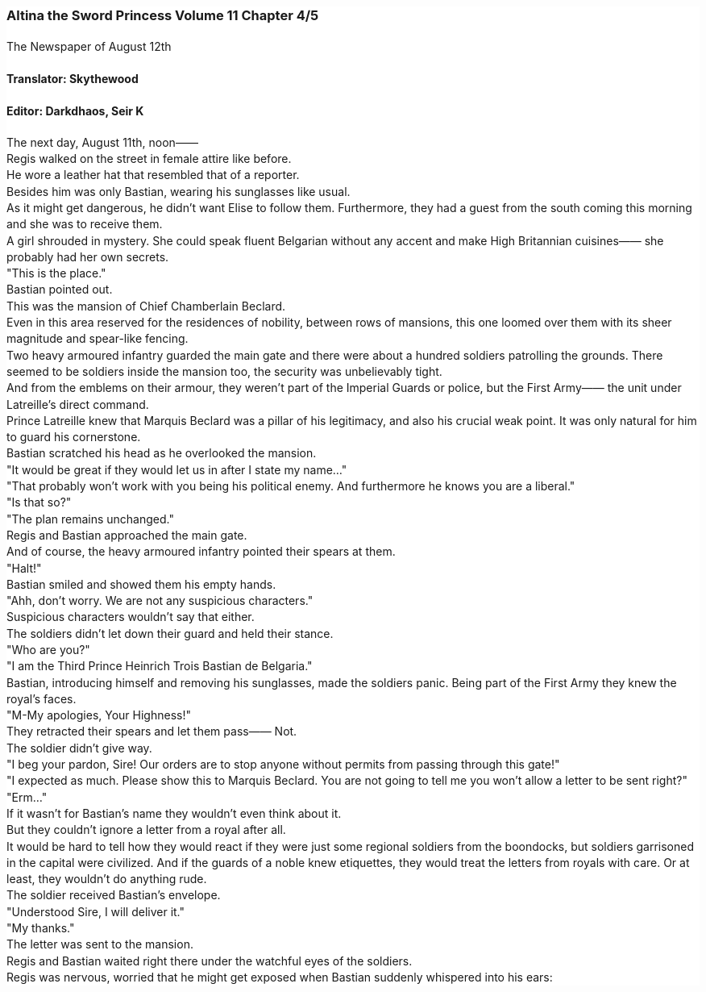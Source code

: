### Altina the Sword Princess Volume 11 Chapter 4/5<br/>
The Newspaper of August 12th<br/>
#### Translator: Skythewood<br/>
#### Editor: Darkdhaos, Seir K<br/>
The next day, August 11th, noon——<br/>
Regis walked on the street in female attire like before.<br/>
He wore a leather hat that resembled that of a reporter.<br/>
Besides him was only Bastian, wearing his sunglasses like usual.<br/>
As it might get dangerous, he didn’t want Elise to follow them. Furthermore, they had a guest from the south coming this morning and she was to receive them.<br/>
A girl shrouded in mystery. She could speak fluent Belgarian without any accent and make High Britannian cuisines—— she probably had her own secrets.<br/>
"This is the place."<br/>
Bastian pointed out.<br/>
This was the mansion of Chief Chamberlain Beclard.<br/>
Even in this area reserved for the residences of nobility, between rows of mansions, this one loomed over them with its sheer magnitude and spear-like fencing.<br/>
Two heavy armoured infantry guarded the main gate and there were about a hundred soldiers patrolling the grounds. There seemed to be soldiers inside the mansion too, the security was unbelievably tight.<br/>
And from the emblems on their armour, they weren’t part of the Imperial Guards or police, but the First Army—— the unit under Latreille’s direct command.<br/>
Prince Latreille knew that Marquis Beclard was a pillar of his legitimacy, and also his crucial weak point. It was only natural for him to guard his cornerstone.<br/>
Bastian scratched his head as he overlooked the mansion.<br/>
"It would be great if they would let us in after I state my name…"<br/>
"That probably won’t work with you being his political enemy. And furthermore he knows you are a liberal."<br/>
"Is that so?"<br/>
"The plan remains unchanged."<br/>
Regis and Bastian approached the main gate.<br/>
And of course, the heavy armoured infantry pointed their spears at them.<br/>
"Halt!"<br/>
Bastian smiled and showed them his empty hands.<br/>
"Ahh, don’t worry. We are not any suspicious characters."<br/>
Suspicious characters wouldn’t say that either.<br/>
The soldiers didn’t let down their guard and held their stance.<br/>
"Who are you?"<br/>
"I am the Third Prince Heinrich Trois Bastian de Belgaria."<br/>
Bastian, introducing himself and removing his sunglasses, made the soldiers panic. Being part of the First Army they knew the royal’s faces.<br/>
"M-My apologies, Your Highness!"<br/>
They retracted their spears and let them pass—— Not.<br/>
The soldier didn’t give way.<br/>
"I beg your pardon, Sire! Our orders are to stop anyone without permits from passing through this gate!"<br/>
"I expected as much. Please show this to Marquis Beclard. You are not going to tell me you won’t allow a letter to be sent right?"<br/>
"Erm…"<br/>
If it wasn’t for Bastian’s name they wouldn’t even think about it.<br/>
But they couldn’t ignore a letter from a royal after all.<br/>
It would be hard to tell how they would react if they were just some regional soldiers from the boondocks, but soldiers garrisoned in the capital were civilized. And if the guards of a noble knew etiquettes, they would treat the letters from royals with care. Or at least, they wouldn’t do anything rude.<br/>
The soldier received Bastian’s envelope.<br/>
"Understood Sire, I will deliver it."<br/>
"My thanks."<br/>
The letter was sent to the mansion.<br/>
Regis and Bastian waited right there under the watchful eyes of the soldiers.<br/>
Regis was nervous, worried that he might get exposed when Bastian suddenly whispered into his ears:<br/>